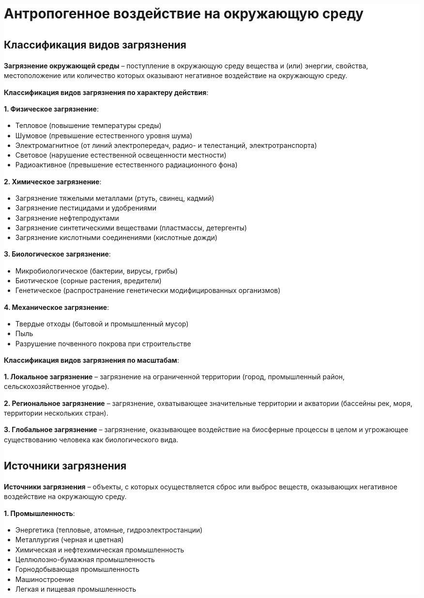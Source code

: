 # Антропогенное воздействие на окружающую среду

## Классификация видов загрязнения

**Загрязнение окружающей среды** – поступление в окружающую среду вещества и (или) энергии, свойства, местоположение или количество которых оказывают негативное воздействие на окружающую среду.

**Классификация видов загрязнения по характеру действия**:

**1. Физическое загрязнение**:
- Тепловое (повышение температуры среды)
- Шумовое (превышение естественного уровня шума)
- Электромагнитное (от линий электропередач, радио- и телестанций, электротранспорта)
- Световое (нарушение естественной освещенности местности)
- Радиоактивное (превышение естественного радиационного фона)

**2. Химическое загрязнение**:
- Загрязнение тяжелыми металлами (ртуть, свинец, кадмий)
- Загрязнение пестицидами и удобрениями
- Загрязнение нефтепродуктами
- Загрязнение синтетическими веществами (пластмассы, детергенты)
- Загрязнение кислотными соединениями (кислотные дожди)

**3. Биологическое загрязнение**:
- Микробиологическое (бактерии, вирусы, грибы)
- Биотическое (сорные растения, вредители)
- Генетическое (распространение генетически модифицированных организмов)

**4. Механическое загрязнение**:
- Твердые отходы (бытовой и промышленный мусор)
- Пыль
- Разрушение почвенного покрова при строительстве

**Классификация видов загрязнения по масштабам**:

**1. Локальное загрязнение** – загрязнение на ограниченной территории (город, промышленный район, сельскохозяйственное угодье).

**2. Региональное загрязнение** – загрязнение, охватывающее значительные территории и акватории (бассейны рек, моря, территории нескольких стран).

**3. Глобальное загрязнение** – загрязнение, оказывающее воздействие на биосферные процессы в целом и угрожающее существованию человека как биологического вида.

## Источники загрязнения

**Источники загрязнения** – объекты, с которых осуществляется сброс или выброс веществ, оказывающих негативное воздействие на окружающую среду.

**1. Промышленность**:
- Энергетика (тепловые, атомные, гидроэлектростанции)
- Металлургия (черная и цветная)
- Химическая и нефтехимическая промышленность
- Целлюлозно-бумажная промышленность
- Горнодобывающая промышленность
- Машиностроение
- Легкая и пищевая промышленность
